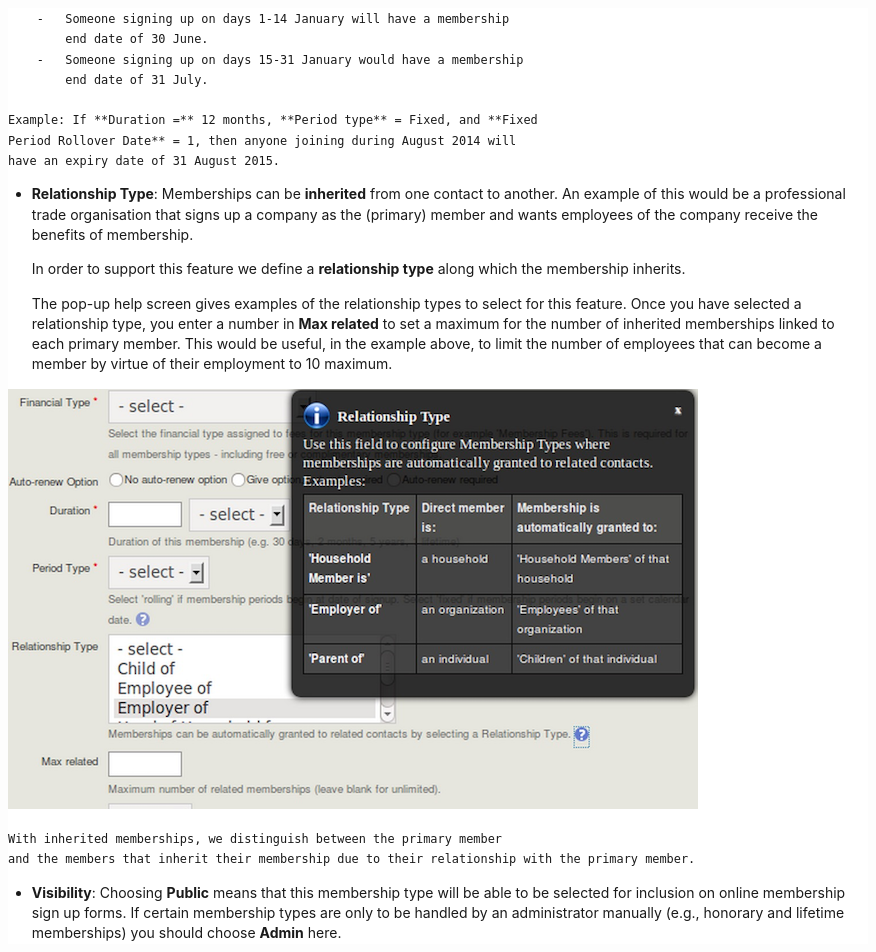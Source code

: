         -   Someone signing up on days 1-14 January will have a membership
            end date of 30 June. 
        -   Someone signing up on days 15-31 January would have a membership
            end date of 31 July.

    Example: If **Duration =** 12 months, **Period type** = Fixed, and **Fixed
    Period Rollover Date** = 1, then anyone joining during August 2014 will
    have an expiry date of 31 August 2015. 

-   **Relationship Type**: Memberships can be **inherited** from one contact to another. An example of this would be a professional trade organisation that signs up
a company as the (primary) member and wants employees of the company
receive the benefits of membership.

    In order to support this feature we define a **relationship type** along
    which the membership inherits. 
    
    The pop-up help screen gives examples of the relationship types to
    select for this feature. Once you have selected a relationship type, you
    enter a number in **Max related** to set a maximum for the number of
    inherited memberships linked to each primary member. This would be
    useful, in the example above, to limit the number of employees that can
    become a member by virtue of their employment to 10 maximum. 

 ![image](../img/Membership_relationship_type.png) 

    With inherited memberships, we distinguish between the primary member
    and the members that inherit their membership due to their relationship with the primary member.


-   **Visibility**: Choosing **Public** means that this membership type will be able to be selected for inclusion on online membership sign up forms. If certain
membership types are only to be handled by an administrator manually
(e.g., honorary and lifetime memberships) you should choose **Admin**
here. 

